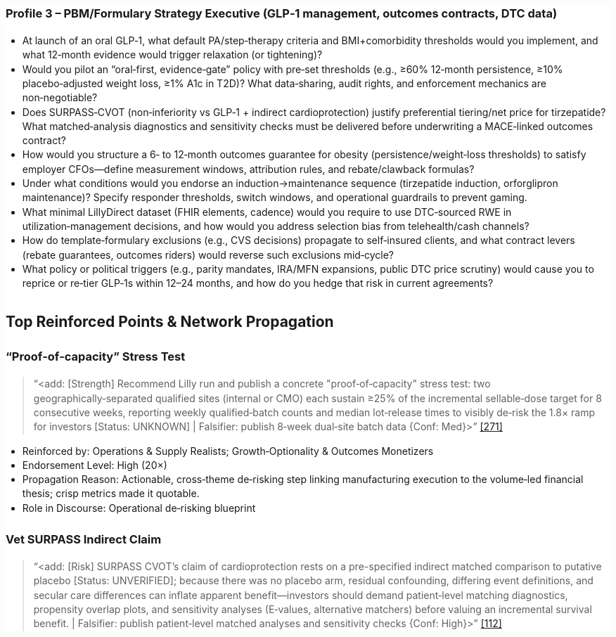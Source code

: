 ### **Profile 3 – PBM/Formulary Strategy Executive (GLP‑1 management, outcomes contracts, DTC data)**
- At launch of an oral GLP‑1, what default PA/step‑therapy criteria and BMI+comorbidity thresholds would you implement, and what 12‑month evidence would trigger relaxation (or tightening)?
- Would you pilot an “oral‑first, evidence‑gate” policy with pre‑set thresholds (e.g., ≥60% 12‑month persistence, ≥10% placebo‑adjusted weight loss, ≥1% A1c in T2D)? What data‑sharing, audit rights, and enforcement mechanics are non‑negotiable?
- Does SURPASS‑CVOT (non‑inferiority vs GLP‑1 + indirect cardioprotection) justify preferential tiering/net price for tirzepatide? What matched‑analysis diagnostics and sensitivity checks must be delivered before underwriting a MACE‑linked outcomes contract?
- How would you structure a 6‑ to 12‑month outcomes guarantee for obesity (persistence/weight‑loss thresholds) to satisfy employer CFOs—define measurement windows, attribution rules, and rebate/clawback formulas?
- Under what conditions would you endorse an induction→maintenance sequence (tirzepatide induction, orforglipron maintenance)? Specify responder thresholds, switch windows, and operational guardrails to prevent gaming.
- What minimal LillyDirect dataset (FHIR elements, cadence) would you require to use DTC‑sourced RWE in utilization‑management decisions, and how would you address selection bias from telehealth/cash channels?
- How do template‑formulary exclusions (e.g., CVS decisions) propagate to self‑insured clients, and what contract levers (rebate guarantees, outcomes riders) would reverse such exclusions mid‑cycle?
- What policy or political triggers (e.g., parity mandates, IRA/MFN expansions, public DTC price scrutiny) would cause you to reprice or re‑tier GLP‑1s within 12–24 months, and how do you hedge that risk in current agreements?

## Top Reinforced Points & Network Propagation

### “Proof‑of‑capacity” Stress Test

> “<add: [Strength] Recommend Lilly run and publish a concrete "proof‑of‑capacity" stress test: two geographically‑separated qualified sites (internal or CMO) each sustain ≥25% of the incremental sellable‑dose target for 8 consecutive weeks, reporting weekly qualified‑batch counts and median lot‑release times to visibly de‑risk the 1.8× ramp for investors [Status: UNKNOWN] | Falsifier: publish 8‑week dual‑site batch data {Conf: Med}>” [[271]](#post-271)

- Reinforced by: Operations & Supply Realists; Growth‑Optionality & Outcomes Monetizers
- Endorsement Level: High (20×)
- Propagation Reason: Actionable, cross‑theme de‑risking step linking manufacturing execution to the volume‑led financial thesis; crisp metrics made it quotable.
- Role in Discourse: Operational de‑risking blueprint


### Vet SURPASS Indirect Claim

> “<add: [Risk] SURPASS CVOT’s claim of cardioprotection rests on a pre-specified indirect matched comparison to putative placebo [Status: UNVERIFIED]; because there was no placebo arm, residual confounding, differing event definitions, and secular care differences can inflate apparent benefit—investors should demand patient‑level matching diagnostics, propensity overlap plots, and sensitivity analyses (E‑values, alternative matchers) before valuing an incremental survival benefit. | Falsifier: publish patient‑level matched analyses and sensitivity checks {Conf: High}>” [[112]](#post-112)
